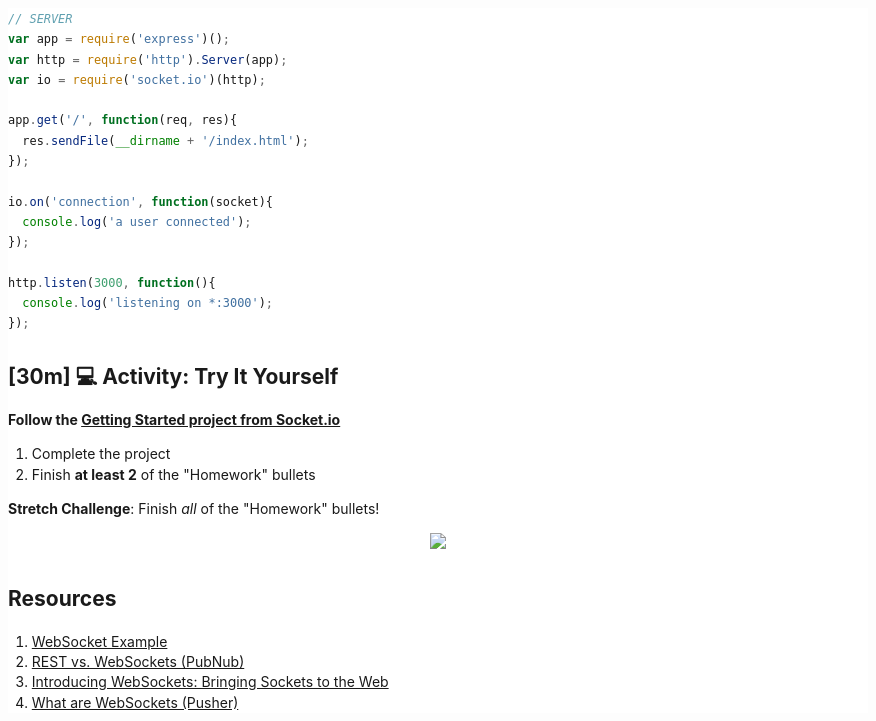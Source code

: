 ```js
// SERVER
var app = require('express')();
var http = require('http').Server(app);
var io = require('socket.io')(http);

app.get('/', function(req, res){
  res.sendFile(__dirname + '/index.html');
});

io.on('connection', function(socket){
  console.log('a user connected');
});

http.listen(3000, function(){
  console.log('listening on *:3000');
});
```



## [**30m**] 💻 **Activity**: Try It Yourself

**Follow the [Getting Started project from Socket.io](https://socket.io/get-started/chat/)**

1. Complete the project
1. Finish **at least 2** of the "Homework" bullets

**Stretch Challenge**: Finish _all_ of the "Homework" bullets!

<p align="center">
  <img src="Lessons/assets/socketio-rubric.jpeg">
</p>



## Resources

1. [WebSocket Example](http://codepen.io/voku/pen/GpVoNN?editors=1010)
1. [REST vs. WebSockets (PubNub)](https://www.pubnub.com/blog/2015-01-05-WebSockets-vs-rest-api-understanding-the-difference/)
1. [Introducing WebSockets: Bringing Sockets to the Web](https://www.html5rocks.com/en/tutorials/WebSockets/basics/)
1. [What are WebSockets (Pusher)](https://pusher.com/WebSockets)
